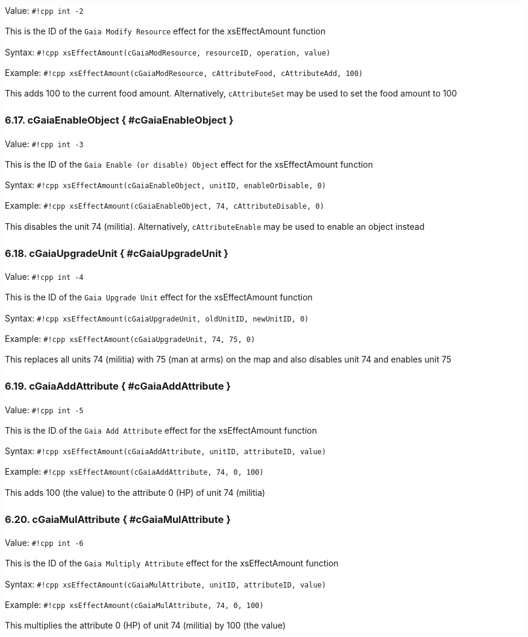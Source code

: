 Value: `#!cpp int -2`

This is the ID of the `Gaia Modify Resource` effect for the xsEffectAmount function

Syntax: `#!cpp xsEffectAmount(cGaiaModResource, resourceID, operation, value)`

Example: `#!cpp xsEffectAmount(cGaiaModResource, cAttributeFood, cAttributeAdd, 100)`

This adds 100 to the current food amount. Alternatively, `cAttributeSet` may be used to set the food amount to 100

### 6.17. cGaiaEnableObject { #cGaiaEnableObject }

Value: `#!cpp int -3`

This is the ID of the `Gaia Enable (or disable) Object` effect for the xsEffectAmount function

Syntax: `#!cpp xsEffectAmount(cGaiaEnableObject, unitID, enableOrDisable, 0)`

Example: `#!cpp xsEffectAmount(cGaiaEnableObject, 74, cAttributeDisable, 0)`

This disables the unit 74 (militia). Alternatively, `cAttributeEnable` may be used to enable an object instead

### 6.18. cGaiaUpgradeUnit { #cGaiaUpgradeUnit }

Value: `#!cpp int -4`

This is the ID of the `Gaia Upgrade Unit` effect for the xsEffectAmount function

Syntax: `#!cpp xsEffectAmount(cGaiaUpgradeUnit, oldUnitID, newUnitID, 0)`

Example: `#!cpp xsEffectAmount(cGaiaUpgradeUnit, 74, 75, 0)`

This replaces all units 74 (militia) with 75 (man at arms) on the map and also disables unit 74 and enables unit 75

### 6.19. cGaiaAddAttribute { #cGaiaAddAttribute }

Value: `#!cpp int -5`

This is the ID of the `Gaia Add Attribute` effect for the xsEffectAmount function

Syntax: `#!cpp xsEffectAmount(cGaiaAddAttribute, unitID, attributeID, value)`

Example: `#!cpp xsEffectAmount(cGaiaAddAttribute, 74, 0, 100)`

This adds 100 (the value) to the attribute 0 (HP) of unit 74 (militia)

### 6.20. cGaiaMulAttribute { #cGaiaMulAttribute }

Value: `#!cpp int -6`

This is the ID of the `Gaia Multiply Attribute` effect for the xsEffectAmount function

Syntax: `#!cpp xsEffectAmount(cGaiaMulAttribute, unitID, attributeID, value)`

Example: `#!cpp xsEffectAmount(cGaiaMulAttribute, 74, 0, 100)`

This multiplies the attribute 0 (HP) of unit 74 (militia) by 100 (the value)
